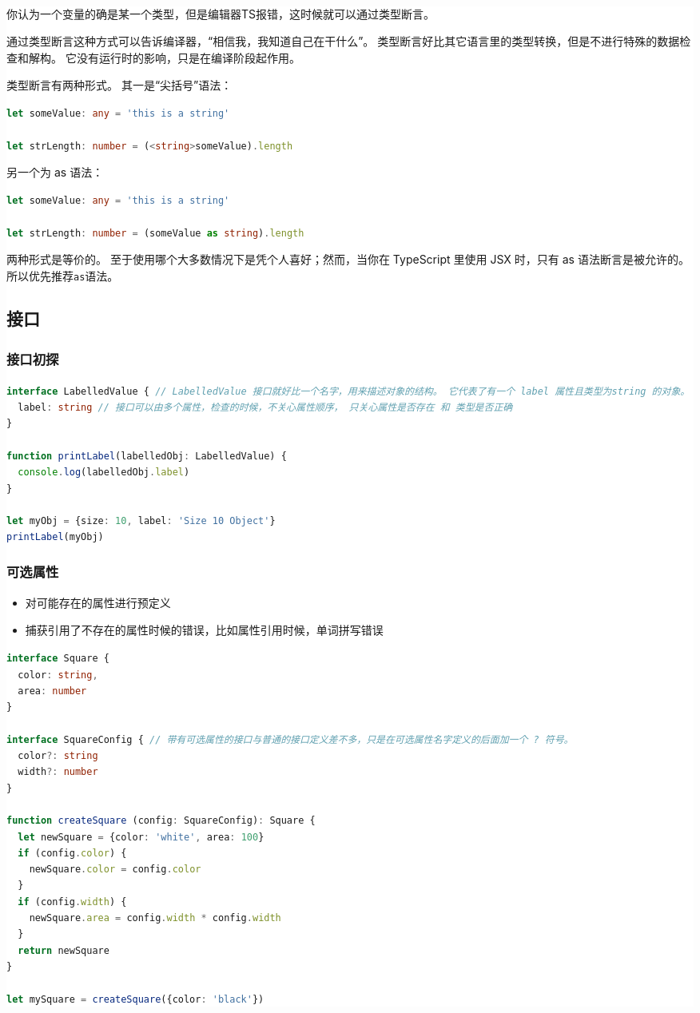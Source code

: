 你认为一个变量的确是某一个类型，但是编辑器TS报错，这时候就可以通过类型断言。

通过类型断言这种方式可以告诉编译器，“相信我，我知道自己在干什么”。 类型断言好比其它语言里的类型转换，但是不进行特殊的数据检查和解构。 它没有运行时的影响，只是在编译阶段起作用。

类型断言有两种形式。 其一是“尖括号”语法：

```ts
let someValue: any = 'this is a string'

let strLength: number = (<string>someValue).length
```

另一个为 as 语法：

```ts
let someValue: any = 'this is a string'

let strLength: number = (someValue as string).length
```

两种形式是等价的。 至于使用哪个大多数情况下是凭个人喜好；然而，当你在 TypeScript 里使用 JSX 时，只有 as 语法断言是被允许的。所以优先推荐`as`语法。

## 接口

### 接口初探

```ts
interface LabelledValue { // LabelledValue 接口就好比一个名字，用来描述对象的结构。 它代表了有一个 label 属性且类型为string 的对象。
  label: string // 接口可以由多个属性，检查的时候，不关心属性顺序， 只关心属性是否存在 和 类型是否正确
}

function printLabel(labelledObj: LabelledValue) {
  console.log(labelledObj.label)
}

let myObj = {size: 10, label: 'Size 10 Object'}
printLabel(myObj)
```

### 可选属性

- 对可能存在的属性进行预定义

- 捕获引用了不存在的属性时候的错误，比如属性引用时候，单词拼写错误

```ts
interface Square {
  color: string,
  area: number
}

interface SquareConfig { // 带有可选属性的接口与普通的接口定义差不多，只是在可选属性名字定义的后面加一个 ? 符号。
  color?: string
  width?: number
}

function createSquare (config: SquareConfig): Square {
  let newSquare = {color: 'white', area: 100}
  if (config.color) {
    newSquare.color = config.color
  }
  if (config.width) {
    newSquare.area = config.width * config.width
  }
  return newSquare
}

let mySquare = createSquare({color: 'black'})
```